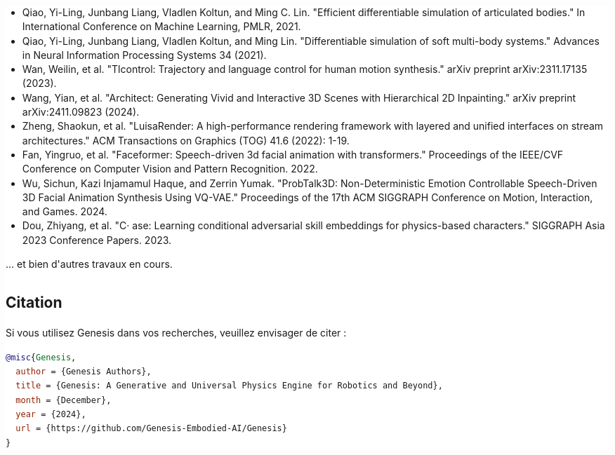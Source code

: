 - Qiao, Yi-Ling, Junbang Liang, Vladlen Koltun, and Ming C. Lin. "Efficient differentiable simulation of articulated bodies." In International Conference on Machine Learning, PMLR, 2021.
- Qiao, Yi-Ling, Junbang Liang, Vladlen Koltun, and Ming Lin. "Differentiable simulation of soft multi-body systems." Advances in Neural Information Processing Systems 34 (2021).
- Wan, Weilin, et al. "Tlcontrol: Trajectory and language control for human motion synthesis." arXiv preprint arXiv:2311.17135 (2023).
- Wang, Yian, et al. "Architect: Generating Vivid and Interactive 3D Scenes with Hierarchical 2D Inpainting." arXiv preprint arXiv:2411.09823 (2024).
- Zheng, Shaokun, et al. "LuisaRender: A high-performance rendering framework with layered and unified interfaces on stream architectures." ACM Transactions on Graphics (TOG) 41.6 (2022): 1-19.
- Fan, Yingruo, et al. "Faceformer: Speech-driven 3d facial animation with transformers." Proceedings of the IEEE/CVF Conference on Computer Vision and Pattern Recognition. 2022.
- Wu, Sichun, Kazi Injamamul Haque, and Zerrin Yumak. "ProbTalk3D: Non-Deterministic Emotion Controllable Speech-Driven 3D Facial Animation Synthesis Using VQ-VAE." Proceedings of the 17th ACM SIGGRAPH Conference on Motion, Interaction, and Games. 2024.
- Dou, Zhiyang, et al. "C· ase: Learning conditional adversarial skill embeddings for physics-based characters." SIGGRAPH Asia 2023 Conference Papers. 2023.

... et bien d'autres travaux en cours.

## Citation

Si vous utilisez Genesis dans vos recherches, veuillez envisager de citer :

```bibtex
@misc{Genesis,
  author = {Genesis Authors},
  title = {Genesis: A Generative and Universal Physics Engine for Robotics and Beyond},
  month = {December},
  year = {2024},
  url = {https://github.com/Genesis-Embodied-AI/Genesis}
}
```